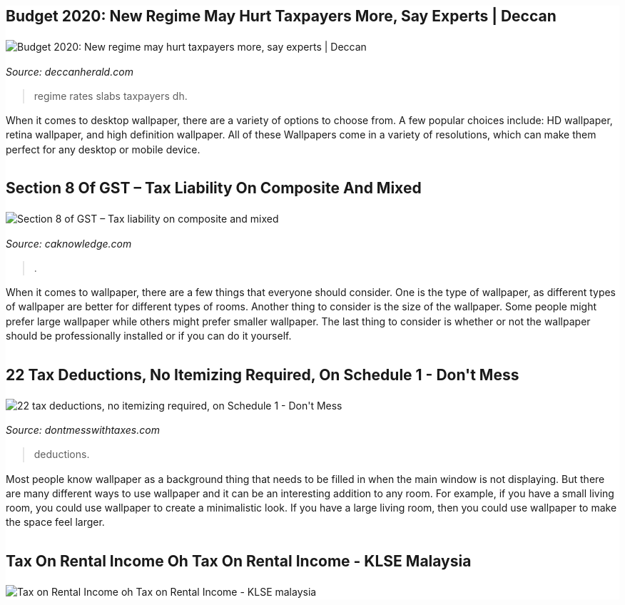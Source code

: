     
## Budget 2020: New Regime May Hurt Taxpayers More, Say Experts | Deccan

<img loading=lazy src="https://www.deccanherald.com/sites/dh/files/article_images/2020/02/02/file793rctx0vpwi3egt3xt-1580582103.jpg" onerror="this.onerror=null;this.src='https://tse4.mm.bing.net/th?id=OIP.1PG3DTKfwxb8oAIwL-RpMwHaFZ&amp;pid=15.1';" alt="Budget 2020: New regime may hurt taxpayers more, say experts | Deccan">

_Source: deccanherald.com_

>regime rates slabs taxpayers dh. 

	

When it comes to desktop wallpaper, there are a variety of options to choose from. A few popular choices include: HD wallpaper, retina wallpaper, and high definition wallpaper. All of these Wallpapers come in a variety of resolutions, which can make them perfect for any desktop or mobile device. 

    
## Section 8 Of GST – Tax Liability On Composite And Mixed

<img loading=lazy src="https://caknowledge.com/wp-content/uploads/2017/08/Section-8-of-GST.png" onerror="this.onerror=null;this.src='https://tse2.mm.bing.net/th?id=OIP.TBtp-iOuaquypx5NbQYjvAHaEK&amp;pid=15.1';" alt="Section 8 of GST – Tax liability on composite and mixed">

_Source: caknowledge.com_

>. 

	

When it comes to wallpaper, there are a few things that everyone should consider. One is the type of wallpaper, as different types of wallpaper are better for different types of rooms. Another thing to consider is the size of the wallpaper. Some people might prefer large wallpaper while others might prefer smaller wallpaper. The last thing to consider is whether or not the wallpaper should be professionally installed or if you can do it yourself.

    
## 22 Tax Deductions, No Itemizing Required, On Schedule 1 - Don&#039;t Mess

<img loading=lazy src="https://dontmesswithtaxes.typepad.com/.a/6a00d8345157c669e2026bded00c49200c-600wi" onerror="this.onerror=null;this.src='https://tse1.mm.bing.net/th?id=OIP.QJMciI389SgUg_8-p9NrXwHaGU&amp;pid=15.1';" alt="22 tax deductions, no itemizing required, on Schedule 1 - Don&#039;t Mess">

_Source: dontmesswithtaxes.com_

>deductions. 

	

Most people know wallpaper as a background thing that needs to be filled in when the main window is not displaying. But there are many different ways to use wallpaper and it can be an interesting addition to any room. For example, if you have a small living room, you could use wallpaper to create a minimalistic look. If you have a large living room, then you could use wallpaper to make the space feel larger.

    
## Tax On Rental Income Oh Tax On Rental Income - KLSE Malaysia

<img loading=lazy src="http://1.bp.blogspot.com/-mXf8lRzPkqw/Ux_-jtutPFI/AAAAAAAACOI/H53FEEGQF0w/s1600/Taxrate.bmp" onerror="this.onerror=null;this.src='https://tse4.mm.bing.net/th?id=OIP.qPzsvA20kJXWAwyrT8YteQHaGS&amp;pid=15.1';" alt="Tax on Rental Income oh Tax on Rental Income - KLSE malaysia">
